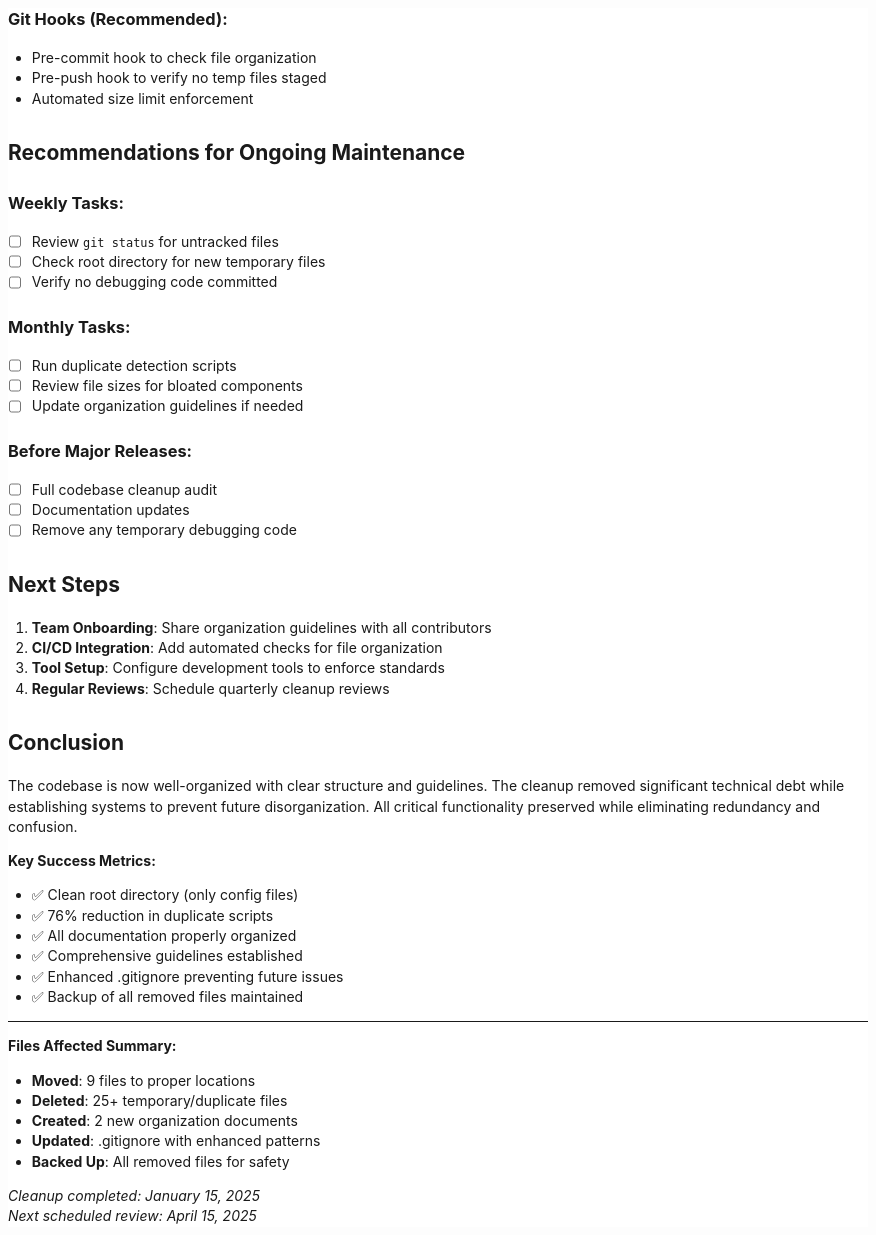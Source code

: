 ### Git Hooks (Recommended):
- Pre-commit hook to check file organization
- Pre-push hook to verify no temp files staged
- Automated size limit enforcement

## Recommendations for Ongoing Maintenance

### Weekly Tasks:
- [ ] Review `git status` for untracked files
- [ ] Check root directory for new temporary files
- [ ] Verify no debugging code committed

### Monthly Tasks:
- [ ] Run duplicate detection scripts
- [ ] Review file sizes for bloated components
- [ ] Update organization guidelines if needed

### Before Major Releases:
- [ ] Full codebase cleanup audit  
- [ ] Documentation updates
- [ ] Remove any temporary debugging code

## Next Steps

1. **Team Onboarding**: Share organization guidelines with all contributors
2. **CI/CD Integration**: Add automated checks for file organization
3. **Tool Setup**: Configure development tools to enforce standards
4. **Regular Reviews**: Schedule quarterly cleanup reviews

## Conclusion

The codebase is now well-organized with clear structure and guidelines. The cleanup removed significant technical debt while establishing systems to prevent future disorganization. All critical functionality preserved while eliminating redundancy and confusion.

**Key Success Metrics:**
- ✅ Clean root directory (only config files)
- ✅ 76% reduction in duplicate scripts  
- ✅ All documentation properly organized
- ✅ Comprehensive guidelines established
- ✅ Enhanced .gitignore preventing future issues
- ✅ Backup of all removed files maintained

---

**Files Affected Summary:**
- **Moved**: 9 files to proper locations
- **Deleted**: 25+ temporary/duplicate files  
- **Created**: 2 new organization documents
- **Updated**: .gitignore with enhanced patterns
- **Backed Up**: All removed files for safety

*Cleanup completed: January 15, 2025*  
*Next scheduled review: April 15, 2025*